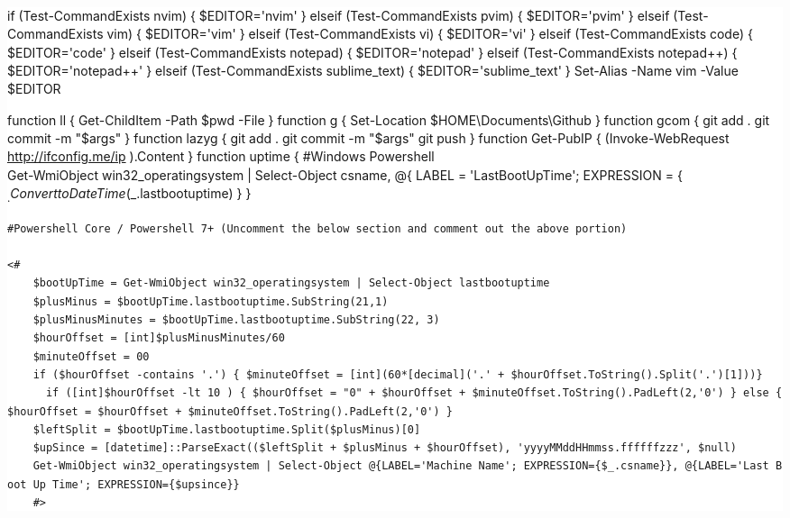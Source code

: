 #
if (Test-CommandExists nvim) {
    $EDITOR='nvim'
} elseif (Test-CommandExists pvim) {
    $EDITOR='pvim'
} elseif (Test-CommandExists vim) {
    $EDITOR='vim'
} elseif (Test-CommandExists vi) {
    $EDITOR='vi'
} elseif (Test-CommandExists code) {
    $EDITOR='code'
} elseif (Test-CommandExists notepad) {
    $EDITOR='notepad'
} elseif (Test-CommandExists notepad++) {
    $EDITOR='notepad++'
} elseif (Test-CommandExists sublime_text) {
    $EDITOR='sublime_text'
}
Set-Alias -Name vim -Value $EDITOR


function ll { Get-ChildItem -Path $pwd -File }
function g { Set-Location $HOME\Documents\Github }
function gcom {
    git add .
    git commit -m "$args"
}
function lazyg {
    git add .
    git commit -m "$args"
    git push
}
function Get-PubIP {
    (Invoke-WebRequest http://ifconfig.me/ip ).Content
}
function uptime {
    #Windows Powershell    
    Get-WmiObject win32_operatingsystem | Select-Object csname, @{
        LABEL      = 'LastBootUpTime';
        EXPRESSION = { $_.ConverttoDateTime($_.lastbootuptime) }
    }

    #Powershell Core / Powershell 7+ (Uncomment the below section and comment out the above portion)

    <#
        $bootUpTime = Get-WmiObject win32_operatingsystem | Select-Object lastbootuptime
        $plusMinus = $bootUpTime.lastbootuptime.SubString(21,1)
        $plusMinusMinutes = $bootUpTime.lastbootuptime.SubString(22, 3)
        $hourOffset = [int]$plusMinusMinutes/60
        $minuteOffset = 00
        if ($hourOffset -contains '.') { $minuteOffset = [int](60*[decimal]('.' + $hourOffset.ToString().Split('.')[1]))}       
          if ([int]$hourOffset -lt 10 ) { $hourOffset = "0" + $hourOffset + $minuteOffset.ToString().PadLeft(2,'0') } else { $hourOffset = $hourOffset + $minuteOffset.ToString().PadLeft(2,'0') }
        $leftSplit = $bootUpTime.lastbootuptime.Split($plusMinus)[0]
        $upSince = [datetime]::ParseExact(($leftSplit + $plusMinus + $hourOffset), 'yyyyMMddHHmmss.ffffffzzz', $null)
        Get-WmiObject win32_operatingsystem | Select-Object @{LABEL='Machine Name'; EXPRESSION={$_.csname}}, @{LABEL='Last Boot Up Time'; EXPRESSION={$upsince}}
        #>
